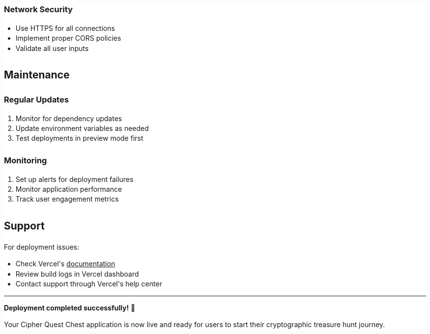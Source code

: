 ### Network Security
- Use HTTPS for all connections
- Implement proper CORS policies
- Validate all user inputs

## Maintenance

### Regular Updates
1. Monitor for dependency updates
2. Update environment variables as needed
3. Test deployments in preview mode first

### Monitoring
1. Set up alerts for deployment failures
2. Monitor application performance
3. Track user engagement metrics

## Support

For deployment issues:
- Check Vercel's [documentation](https://vercel.com/docs)
- Review build logs in Vercel dashboard
- Contact support through Vercel's help center

---

**Deployment completed successfully!** 🚀

Your Cipher Quest Chest application is now live and ready for users to start their cryptographic treasure hunt journey.
